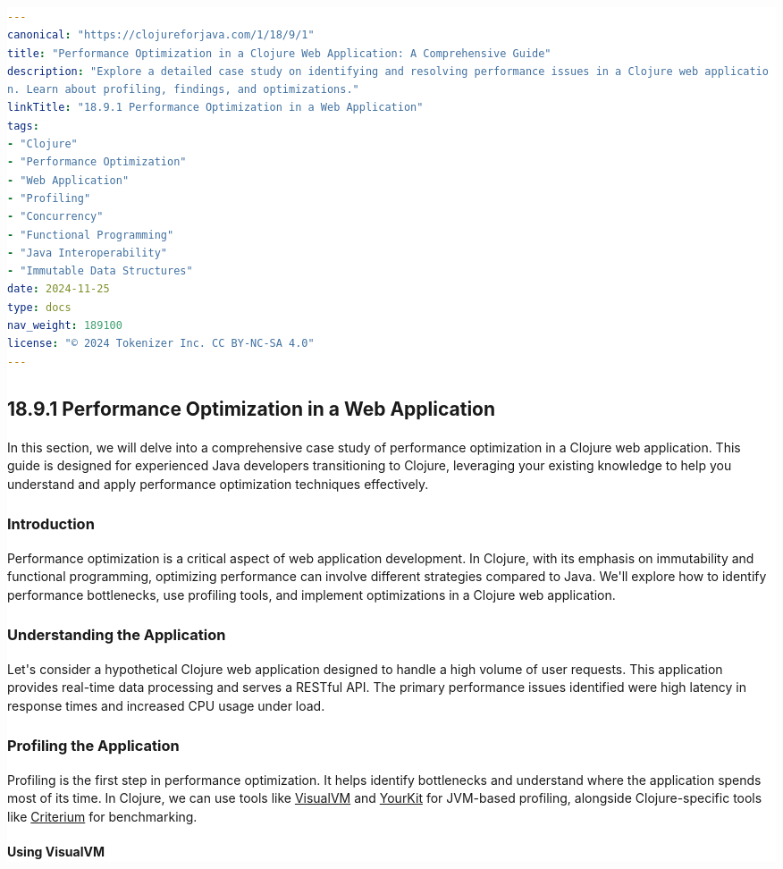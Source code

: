 ```yaml
---
canonical: "https://clojureforjava.com/1/18/9/1"
title: "Performance Optimization in a Clojure Web Application: A Comprehensive Guide"
description: "Explore a detailed case study on identifying and resolving performance issues in a Clojure web application. Learn about profiling, findings, and optimizations."
linkTitle: "18.9.1 Performance Optimization in a Web Application"
tags:
- "Clojure"
- "Performance Optimization"
- "Web Application"
- "Profiling"
- "Concurrency"
- "Functional Programming"
- "Java Interoperability"
- "Immutable Data Structures"
date: 2024-11-25
type: docs
nav_weight: 189100
license: "© 2024 Tokenizer Inc. CC BY-NC-SA 4.0"
---
```


## 18.9.1 Performance Optimization in a Web Application

In this section, we will delve into a comprehensive case study of performance optimization in a Clojure web application. This guide is designed for experienced Java developers transitioning to Clojure, leveraging your existing knowledge to help you understand and apply performance optimization techniques effectively.

### Introduction

Performance optimization is a critical aspect of web application development. In Clojure, with its emphasis on immutability and functional programming, optimizing performance can involve different strategies compared to Java. We'll explore how to identify performance bottlenecks, use profiling tools, and implement optimizations in a Clojure web application.

### Understanding the Application

Let's consider a hypothetical Clojure web application designed to handle a high volume of user requests. This application provides real-time data processing and serves a RESTful API. The primary performance issues identified were high latency in response times and increased CPU usage under load.

### Profiling the Application

Profiling is the first step in performance optimization. It helps identify bottlenecks and understand where the application spends most of its time. In Clojure, we can use tools like [VisualVM](https://visualvm.github.io/) and [YourKit](https://www.yourkit.com/) for JVM-based profiling, alongside Clojure-specific tools like [Criterium](https://github.com/hugoduncan/criterium) for benchmarking.

#### Using VisualVM
